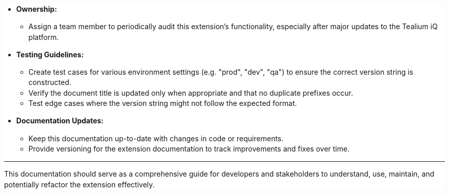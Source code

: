 - **Ownership:**  
  - Assign a team member to periodically audit this extension’s functionality, especially after major updates to the Tealium iQ platform.
  
- **Testing Guidelines:**  
  - Create test cases for various environment settings (e.g. "prod", "dev", "qa") to ensure the correct version string is constructed.
  - Verify the document title is updated only when appropriate and that no duplicate prefixes occur.
  - Test edge cases where the version string might not follow the expected format.
  
- **Documentation Updates:**  
  - Keep this documentation up-to-date with changes in code or requirements.
  - Provide versioning for the extension documentation to track improvements and fixes over time.

---

This documentation should serve as a comprehensive guide for developers and stakeholders to understand, use, maintain, and potentially refactor the extension effectively.